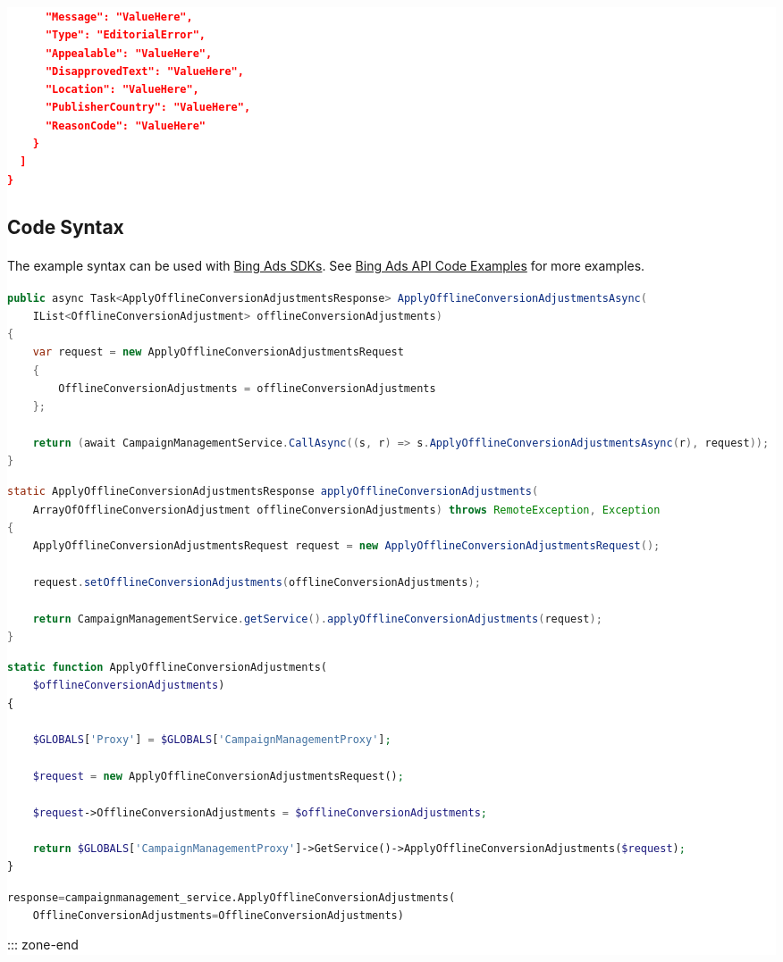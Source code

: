 ```json
      "Message": "ValueHere",
      "Type": "EditorialError",
      "Appealable": "ValueHere",
      "DisapprovedText": "ValueHere",
      "Location": "ValueHere",
      "PublisherCountry": "ValueHere",
      "ReasonCode": "ValueHere"
    }
  ]
}
```

## <a name="example"></a>Code Syntax
The example syntax can be used with [Bing Ads SDKs](../guides/client-libraries.md). See [Bing Ads API Code Examples](../guides/code-examples.md) for more examples.
```csharp
public async Task<ApplyOfflineConversionAdjustmentsResponse> ApplyOfflineConversionAdjustmentsAsync(
	IList<OfflineConversionAdjustment> offlineConversionAdjustments)
{
	var request = new ApplyOfflineConversionAdjustmentsRequest
	{
		OfflineConversionAdjustments = offlineConversionAdjustments
	};

	return (await CampaignManagementService.CallAsync((s, r) => s.ApplyOfflineConversionAdjustmentsAsync(r), request));
}
```
```java
static ApplyOfflineConversionAdjustmentsResponse applyOfflineConversionAdjustments(
	ArrayOfOfflineConversionAdjustment offlineConversionAdjustments) throws RemoteException, Exception
{
	ApplyOfflineConversionAdjustmentsRequest request = new ApplyOfflineConversionAdjustmentsRequest();

	request.setOfflineConversionAdjustments(offlineConversionAdjustments);

	return CampaignManagementService.getService().applyOfflineConversionAdjustments(request);
}
```
```php
static function ApplyOfflineConversionAdjustments(
	$offlineConversionAdjustments)
{

	$GLOBALS['Proxy'] = $GLOBALS['CampaignManagementProxy'];

	$request = new ApplyOfflineConversionAdjustmentsRequest();

	$request->OfflineConversionAdjustments = $offlineConversionAdjustments;

	return $GLOBALS['CampaignManagementProxy']->GetService()->ApplyOfflineConversionAdjustments($request);
}
```
```python
response=campaignmanagement_service.ApplyOfflineConversionAdjustments(
	OfflineConversionAdjustments=OfflineConversionAdjustments)
```

::: zone-end
